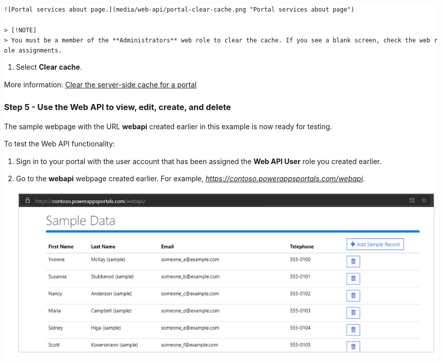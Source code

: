     ![Portal services about page.](media/web-api/portal-clear-cache.png "Portal services about page")

    > [!NOTE]
    > You must be a member of the **Administrators** web role to clear the cache. If you see a blank screen, check the web role assignments.

1. Select **Clear cache**.

More information: [Clear the server-side cache for a portal](admin/clear-server-side-cache.md)

### Step 5 - Use the Web API to view, edit, create, and delete

The sample webpage with the URL **webapi** created earlier in this example is now ready for testing.

To test the Web API functionality:

1. Sign in to your portal with the user account that has been assigned the **Web API User** role you created earlier.

1. Go to the **webapi** webpage created earlier. For example, *https://contoso.powerappsportals.com/webapi*.

    ![Sample webapi webpage.](media/web-api/sample-page.png "Sample webapi webpage")
